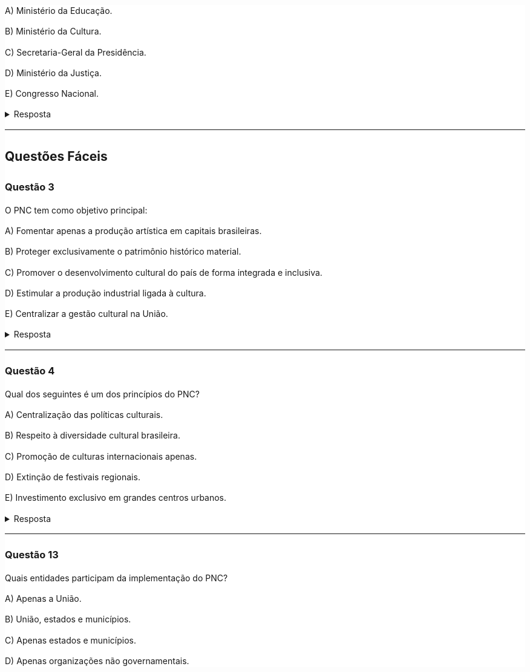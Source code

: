 A) Ministério da Educação.

B) Ministério da Cultura.

C) Secretaria-Geral da Presidência.

D) Ministério da Justiça.

E) Congresso Nacional.

<details><summary>Resposta</summary></details>

---

## Questões Fáceis

### Questão 3
O PNC tem como objetivo principal:

A) Fomentar apenas a produção artística em capitais brasileiras.

B) Proteger exclusivamente o patrimônio histórico material.

C) Promover o desenvolvimento cultural do país de forma integrada e inclusiva.

D) Estimular a produção industrial ligada à cultura.

E) Centralizar a gestão cultural na União.

<details><summary>Resposta</summary></details>

---

### Questão 4
Qual dos seguintes é um dos princípios do PNC?

A) Centralização das políticas culturais.

B) Respeito à diversidade cultural brasileira.

C) Promoção de culturas internacionais apenas.

D) Extinção de festivais regionais.

E) Investimento exclusivo em grandes centros urbanos.

<details><summary>Resposta</summary></details>

---

### Questão 13
Quais entidades participam da implementação do PNC?

A) Apenas a União.

B) União, estados e municípios.

C) Apenas estados e municípios.

D) Apenas organizações não governamentais.
